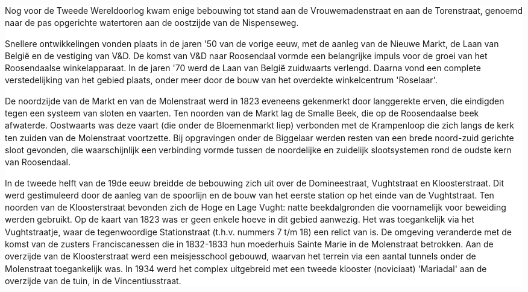 Nog voor de Tweede Wereldoorlog kwam enige bebouwing tot stand aan de Vrouwemadenstraat en aan de Torenstraat, genoemd naar de pas opgerichte watertoren aan de oostzijde van de Nispenseweg.

Snellere ontwikkelingen vonden plaats in de jaren '50 van de vorige eeuw, met de aanleg van de Nieuwe Markt, de Laan van België en de vestiging van V&D. De komst van V&D naar Roosendaal vormde een belangrijke impuls voor de groei van het Roosendaalse winkelapparaat. In de jaren '70 werd de Laan van België zuidwaarts verlengd. Daarna vond een complete verstedelijking van het gebied plaats, onder meer door de bouw van het overdekte winkelcentrum 'Roselaar'.

De noordzijde van de Markt en van de Molenstraat werd in 1823 eveneens gekenmerkt door langgerekte erven, die eindigden tegen een systeem van sloten en vaarten. Ten noorden van de Markt lag de Smalle Beek, die op de Roosendaalse beek afwaterde. Oostwaarts was deze vaart (die onder de Bloemenmarkt liep) verbonden met de Krampenloop die zich langs de kerk ten zuiden van de Molenstraat voortzette. Bij opgravingen onder de Biggelaar werden resten van een brede noord-zuid gerichte sloot gevonden, die waarschijnlijk een verbinding vormde tussen de noordelijke en zuidelijk slootsystemen rond de oudste kern van Roosendaal.

In de tweede helft van de 19de eeuw breidde de bebouwing zich uit over de Domineestraat, Vughtstraat en Kloosterstraat. Dit werd gestimuleerd door de aanleg van de spoorlijn en de bouw van het eerste station op het einde van de Vughtstraat. Ten noorden van de Kloosterstraat bevonden zich de Hoge en Lage Vught: natte beekdalgronden die voornamelijk voor beweiding werden gebruikt. Op de kaart van 1823 was er geen enkele hoeve in dit gebied aanwezig. Het was toegankelijk via het Vughtstraatje, waar de tegenwoordige Stationstraat (t.h.v. nummers 7 t/m 18) een relict van is. De omgeving veranderde met de komst van de zusters Franciscanessen die in 1832-1833 hun moederhuis Sainte Marie in de Molenstraat betrokken. Aan de overzijde van de Kloosterstraat werd een meisjesschool gebouwd, waarvan het terrein via een aantal tunnels onder de Molenstraat toegankelijk was. In 1934 werd het complex uitgebreid met een tweede klooster (noviciaat) 'Mariadal' aan de overzijde van de tuin, in de Vincentiusstraat.

